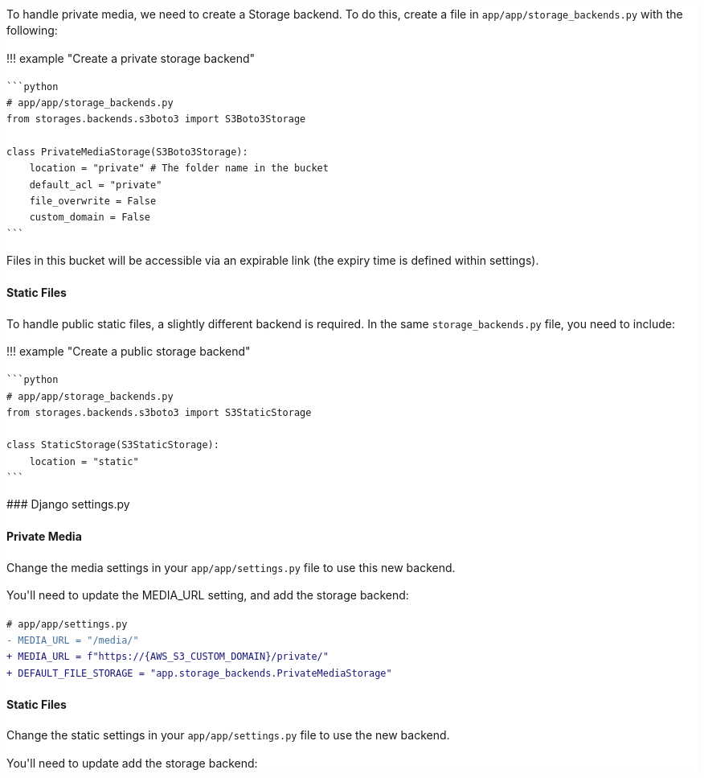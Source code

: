 To handle private media, we need to create a Storage backend. To do this, create a file in `app/app/storage_backends.py` with the following:

!!! example "Create a private storage backend"

    ```python
    # app/app/storage_backends.py
    from storages.backends.s3boto3 import S3Boto3Storage

    class PrivateMediaStorage(S3Boto3Storage):
        location = "private" # The folder name in the bucket
        default_acl = "private"
        file_overwrite = False
        custom_domain = False
    ```

Files in this bucket will be accessible via an expirable link (the expiry time is defined within settings).

#### Static Files

To handle public static files, a slightly different backend is required. In the same `storage_backends.py` file, you need to include:

!!! example "Create a public storage backend"

    ```python
    # app/app/storage_backends.py
    from storages.backends.s3boto3 import S3StaticStorage

    class StaticStorage(S3StaticStorage):
        location = "static"
    ```

### Django settings.py

#### Private Media

Change the media settings in your `app/app/settings.py` file to use this new backend.

You'll need to update the MEDIA_URL setting, and add the storage backend:

```diff
# app/app/settings.py
- MEDIA_URL = "/media/"
+ MEDIA_URL = f"https://{AWS_S3_CUSTOM_DOMAIN}/private/"
+ DEFAULT_FILE_STORAGE = "app.storage_backends.PrivateMediaStorage"
```

#### Static Files

Change the static settings in your `app/app/settings.py` file to use the new backend.

You'll need to update add the storage backend:
